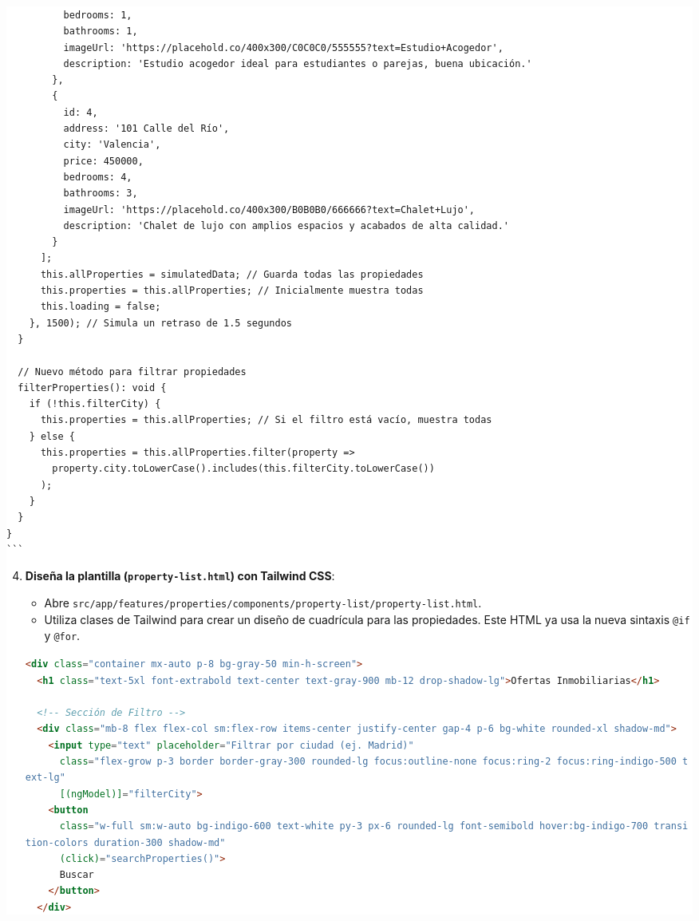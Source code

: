               bedrooms: 1,
              bathrooms: 1,
              imageUrl: 'https://placehold.co/400x300/C0C0C0/555555?text=Estudio+Acogedor',
              description: 'Estudio acogedor ideal para estudiantes o parejas, buena ubicación.'
            },
            {
              id: 4,
              address: '101 Calle del Río',
              city: 'Valencia',
              price: 450000,
              bedrooms: 4,
              bathrooms: 3,
              imageUrl: 'https://placehold.co/400x300/B0B0B0/666666?text=Chalet+Lujo',
              description: 'Chalet de lujo con amplios espacios y acabados de alta calidad.'
            }
          ];
          this.allProperties = simulatedData; // Guarda todas las propiedades
          this.properties = this.allProperties; // Inicialmente muestra todas
          this.loading = false;
        }, 1500); // Simula un retraso de 1.5 segundos
      }

      // Nuevo método para filtrar propiedades
      filterProperties(): void {
        if (!this.filterCity) {
          this.properties = this.allProperties; // Si el filtro está vacío, muestra todas
        } else {
          this.properties = this.allProperties.filter(property =>
            property.city.toLowerCase().includes(this.filterCity.toLowerCase())
          );
        }
      }
    }
    ```

4. **Diseña la plantilla (`property-list.html`) con Tailwind CSS**:
    - Abre `src/app/features/properties/components/property-list/property-list.html`.
    - Utiliza clases de Tailwind para crear un diseño de cuadrícula para las propiedades. Este HTML ya usa la nueva sintaxis `@if` y `@for`.

    ```HTML
    <div class="container mx-auto p-8 bg-gray-50 min-h-screen">
      <h1 class="text-5xl font-extrabold text-center text-gray-900 mb-12 drop-shadow-lg">Ofertas Inmobiliarias</h1>

      <!-- Sección de Filtro -->
      <div class="mb-8 flex flex-col sm:flex-row items-center justify-center gap-4 p-6 bg-white rounded-xl shadow-md">
        <input type="text" placeholder="Filtrar por ciudad (ej. Madrid)"
          class="flex-grow p-3 border border-gray-300 rounded-lg focus:outline-none focus:ring-2 focus:ring-indigo-500 text-lg"
          [(ngModel)]="filterCity">
        <button
          class="w-full sm:w-auto bg-indigo-600 text-white py-3 px-6 rounded-lg font-semibold hover:bg-indigo-700 transition-colors duration-300 shadow-md"
          (click)="searchProperties()">
          Buscar
        </button>
      </div>
